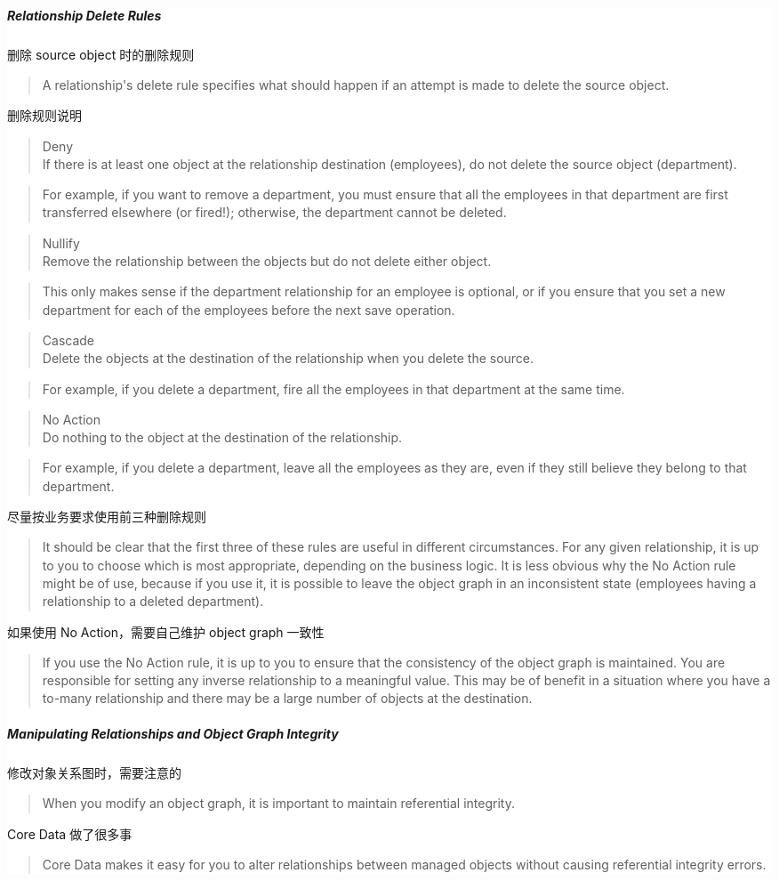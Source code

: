 ##### Relationship Delete Rules

删除 source object 时的删除规则

> A relationship's delete rule specifies what should happen if an attempt is made to delete the source object. 

删除规则说明

> Deny<br>
If there is at least one object at the relationship destination (employees), do not delete the source object (department).

> For example, if you want to remove a department, you must ensure that all the employees in that department are first transferred elsewhere (or fired!); otherwise, the department cannot be deleted.

> Nullify<br>
Remove the relationship between the objects but do not delete either object.

> This only makes sense if the department relationship for an employee is optional, or if you ensure that you set a new department for each of the employees before the next save operation.

> Cascade<br>
Delete the objects at the destination of the relationship when you delete the source.

> For example, if you delete a department, fire all the employees in that department at the same time.

> No Action<br>
Do nothing to the object at the destination of the relationship.

> For example, if you delete a department, leave all the employees as they are, even if they still believe they belong to that department.

尽量按业务要求使用前三种删除规则

> It should be clear that the first three of these rules are useful in different circumstances. For any given relationship, it is up to you to choose which is most appropriate, depending on the business logic. It is less obvious why the No Action rule might be of use, because if you use it, it is possible to leave the object graph in an inconsistent state (employees having a relationship to a deleted department).

如果使用 No Action，需要自己维护 object graph 一致性

> If you use the No Action rule, it is up to you to ensure that the consistency of the object graph is maintained. You are responsible for setting any inverse relationship to a meaningful value. This may be of benefit in a situation where you have a to-many relationship and there may be a large number of objects at the destination.

##### Manipulating Relationships and Object Graph Integrity

修改对象关系图时，需要注意的

> When you modify an object graph, it is important to maintain referential integrity. 

Core Data 做了很多事

> Core Data makes it easy for you to alter relationships between managed objects without causing referential integrity errors. 
